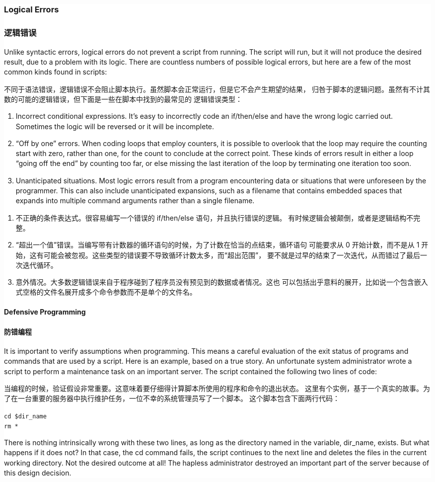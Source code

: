 ### Logical Errors

### 逻辑错误 

Unlike syntactic errors, logical errors do not prevent a script from running. The script
will run, but it will not produce the desired result, due to a problem with its logic. There
are countless numbers of possible logical errors, but here are a few of the most common
kinds found in scripts:

不同于语法错误，逻辑错误不会阻止脚本执行。虽然脚本会正常运行，但是它不会产生期望的结果，
归咎于脚本的逻辑问题。虽然有不计其数的可能的逻辑错误，但下面是一些在脚本中找到的最常见的
逻辑错误类型：

1. Incorrect conditional expressions. It’s easy to incorrectly code an if/then/else
and have the wrong logic carried out. Sometimes the logic will be reversed or it
will be incomplete.

2. “Off by one” errors. When coding loops that employ counters, it is possible to
overlook that the loop may require the counting start with zero, rather than one,
for the count to conclude at the correct point. These kinds of errors result in either
a loop “going off the end” by counting too far, or else missing the last iteration of
the loop by terminating one iteration too soon.

3. Unanticipated situations. Most logic errors result from a program encountering
data or situations that were unforeseen by the programmer. This can also include
unanticipated expansions, such as a filename that contains embedded spaces that
expands into multiple command arguments rather than a single filename.

<ol><li><p>不正确的条件表达式。很容易编写一个错误的 if/then/else 语句，并且执行错误的逻辑。
有时候逻辑会被颠倒，或者是逻辑结构不完整。</p></li>

<li><p>“超出一个值”错误。当编写带有计数器的循环语句的时候，为了计数在恰当的点结束，循环语句
可能要求从 0 开始计数，而不是从 1 开始，这有可能会被忽视。这些类型的错误要不导致循环计数太多，而“超出范围”，
要不就是过早的结束了一次迭代，从而错过了最后一次迭代循环。</p></li>

<li><p>意外情况。大多数逻辑错误来自于程序碰到了程序员没有预见到的数据或者情况。这也
可以包括出乎意料的展开，比如说一个包含嵌入式空格的文件名展开成多个命令参数而不是单个的文件名。</p></li></ol>

#### Defensive Programming

#### 防错编程 

It is important to verify assumptions when programming. This means a careful
evaluation of the exit status of programs and commands that are used by a script. Here is
an example, based on a true story. An unfortunate system administrator wrote a script to
perform a maintenance task on an important server. The script contained the following
two lines of code:

当编程的时候，验证假设非常重要。这意味着要仔细得计算脚本所使用的程序和命令的退出状态。
这里有个实例，基于一个真实的故事。为了在一台重要的服务器中执行维护任务，一位不幸的系统管理员写了一个脚本。
这个脚本包含下面两行代码：

    cd $dir_name
    rm *

There is nothing intrinsically wrong with these two lines, as long as the directory named
in the variable, dir\_name, exists. But what happens if it does not? In that case, the cd
command fails, the script continues to the next line and deletes the files in the current
working directory. Not the desired outcome at all! The hapless administrator destroyed
an important part of the server because of this design decision.
